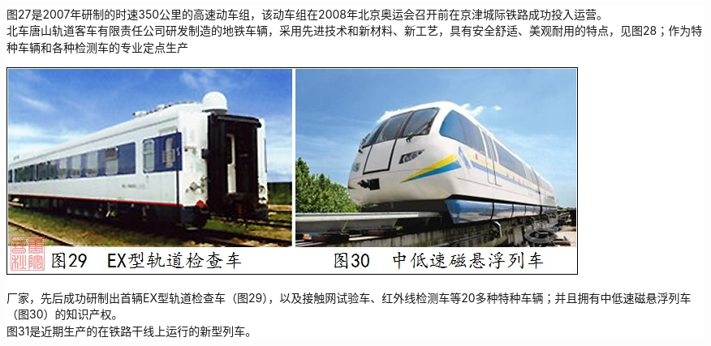   

图27是2007年研制的时速350公里的高速动车组，该动车组在2008年北京奥运会召开前在京津城际铁路成功投入运营。  
北车唐山轨道客车有限责任公司研发制造的地铁车辆，采用先进技术和新材料、新工艺，具有安全舒适、美观耐用的特点，见图28；作为特种车辆和各种检测车的专业定点生产  

  

![](/pic/img2.ph.126.net_7EZRwZxjVydg-8QLAuodBA==_6631520764491229328.jpg)

厂家，先后成功研制出首辆EX型轨道检查车（图29），以及接触网试验车、红外线检测车等20多种特种车辆；并且拥有中低速磁悬浮列车（图30）的知识产权。  
图31是近期生产的在铁路干线上运行的新型列车。  

  

